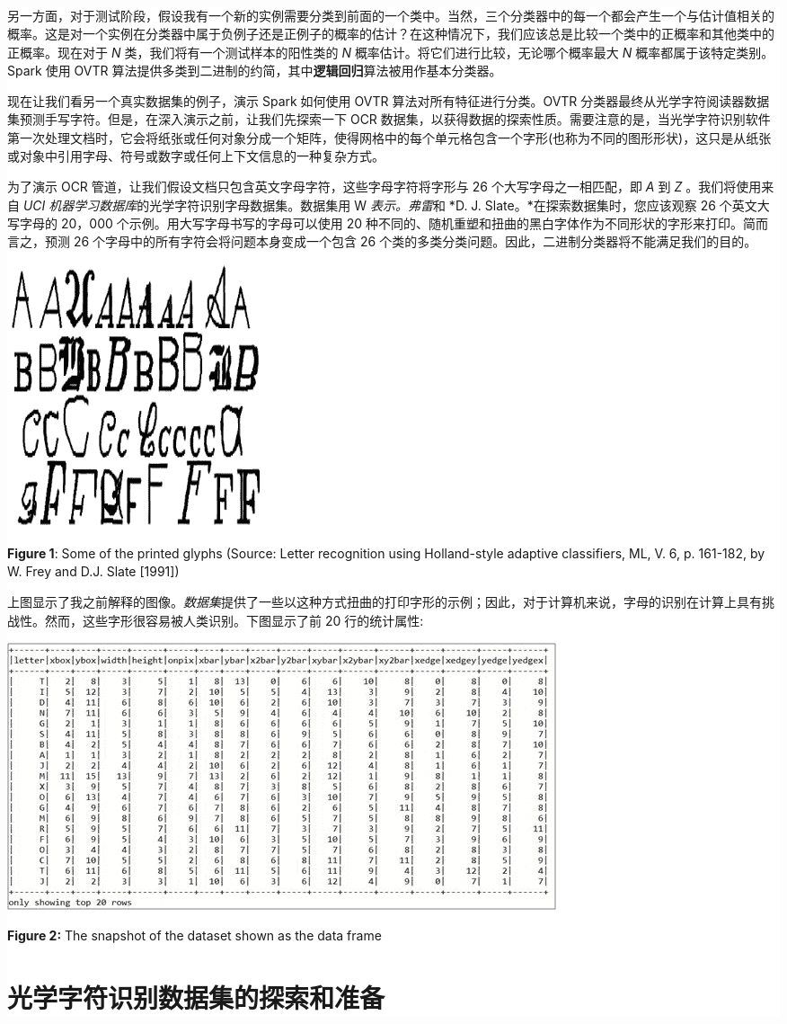 另一方面，对于测试阶段，假设我有一个新的实例需要分类到前面的一个类中。当然，三个分类器中的每一个都会产生一个与估计值相关的概率。这是对一个实例在分类器中属于负例子还是正例子的概率的估计？在这种情况下，我们应该总是比较一个类中的正概率和其他类中的正概率。现在对于 *N* 类，我们将有一个测试样本的阳性类的 *N* 概率估计。将它们进行比较，无论哪个概率最大 *N* 概率都属于该特定类别。Spark 使用 OVTR 算法提供多类到二进制的约简，其中**逻辑回归**算法被用作基本分类器。

现在让我们看另一个真实数据集的例子，演示 Spark 如何使用 OVTR 算法对所有特征进行分类。OVTR 分类器最终从光学字符阅读器数据集预测手写字符。但是，在深入演示之前，让我们先探索一下 OCR 数据集，以获得数据的探索性质。需要注意的是，当光学字符识别软件第一次处理文档时，它会将纸张或任何对象分成一个矩阵，使得网格中的每个单元格包含一个字形(也称为不同的图形形状)，这只是从纸张或对象中引用字母、符号或数字或任何上下文信息的一种复杂方式。

为了演示 OCR 管道，让我们假设文档只包含英文字母字符，这些字母字符将字形与 26 个大写字母之一相匹配，即 *A* 到 *Z* 。我们将使用来自 *UCI 机器学习数据库*的光学字符识别字母数据集。数据集用 W *表示。弗雷*和 *D. J. Slate。*在探索数据集时，您应该观察 26 个英文大写字母的 20，000 个示例。用大写字母书写的字母可以使用 20 种不同的、随机重塑和扭曲的黑白字体作为不同形状的字形来打印。简而言之，预测 26 个字母中的所有字符会将问题本身变成一个包含 26 个类的多类分类问题。因此，二进制分类器将不能满足我们的目的。

![](img/00362.gif)

**Figure 1**: Some of the printed glyphs (Source: Letter recognition using Holland-style adaptive classifiers, ML, V. 6, p. 161-182, by W. Frey and D.J. Slate [1991])

上图显示了我之前解释的图像。*数据集*提供了一些以这种方式扭曲的打印字形的示例；因此，对于计算机来说，字母的识别在计算上具有挑战性。然而，这些字形很容易被人类识别。下图显示了前 20 行的统计属性:

![](img/00020.jpeg)

**Figure 2:** The snapshot of the dataset shown as the data frame

# 光学字符识别数据集的探索和准备
